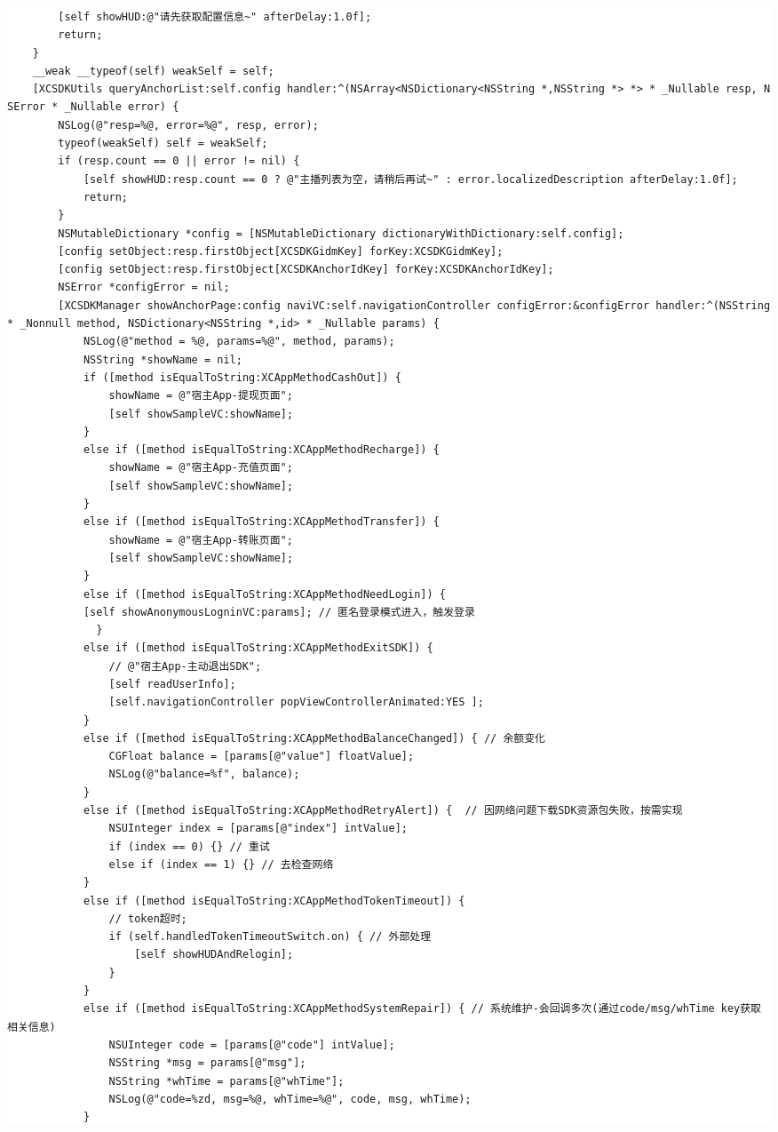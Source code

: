 ```objc
        [self showHUD:@"请先获取配置信息~" afterDelay:1.0f];
        return;
    }
    __weak __typeof(self) weakSelf = self;
    [XCSDKUtils queryAnchorList:self.config handler:^(NSArray<NSDictionary<NSString *,NSString *> *> * _Nullable resp, NSError * _Nullable error) {
        NSLog(@"resp=%@, error=%@", resp, error);
        typeof(weakSelf) self = weakSelf;
        if (resp.count == 0 || error != nil) {
            [self showHUD:resp.count == 0 ? @"主播列表为空，请稍后再试~" : error.localizedDescription afterDelay:1.0f];
            return;
        }
        NSMutableDictionary *config = [NSMutableDictionary dictionaryWithDictionary:self.config];
        [config setObject:resp.firstObject[XCSDKGidmKey] forKey:XCSDKGidmKey];
        [config setObject:resp.firstObject[XCSDKAnchorIdKey] forKey:XCSDKAnchorIdKey];
        NSError *configError = nil;
        [XCSDKManager showAnchorPage:config naviVC:self.navigationController configError:&configError handler:^(NSString * _Nonnull method, NSDictionary<NSString *,id> * _Nullable params) {
            NSLog(@"method = %@, params=%@", method, params);
            NSString *showName = nil;
            if ([method isEqualToString:XCAppMethodCashOut]) {
                showName = @"宿主App-提现页面";
                [self showSampleVC:showName];
            }
            else if ([method isEqualToString:XCAppMethodRecharge]) {
                showName = @"宿主App-充值页面";
                [self showSampleVC:showName];
            }
            else if ([method isEqualToString:XCAppMethodTransfer]) {
                showName = @"宿主App-转账页面";
                [self showSampleVC:showName];
            }
            else if ([method isEqualToString:XCAppMethodNeedLogin]) {
            [self showAnonymousLogninVC:params]; // 匿名登录模式进入，触发登录
        	  }
            else if ([method isEqualToString:XCAppMethodExitSDK]) {
                // @"宿主App-主动退出SDK";
                [self readUserInfo];
                [self.navigationController popViewControllerAnimated:YES ];
            }
            else if ([method isEqualToString:XCAppMethodBalanceChanged]) { // 余额变化
                CGFloat balance = [params[@"value"] floatValue];
                NSLog(@"balance=%f", balance);
            }
            else if ([method isEqualToString:XCAppMethodRetryAlert]) {  // 因网络问题下载SDK资源包失败，按需实现
                NSUInteger index = [params[@"index"] intValue];
                if (index == 0) {} // 重试
                else if (index == 1) {} // 去检查网络
            }
            else if ([method isEqualToString:XCAppMethodTokenTimeout]) {
                // token超时;
                if (self.handledTokenTimeoutSwitch.on) { // 外部处理
                    [self showHUDAndRelogin];
                }
            }
            else if ([method isEqualToString:XCAppMethodSystemRepair]) { // 系统维护-会回调多次(通过code/msg/whTime key获取相关信息)
                NSUInteger code = [params[@"code"] intValue];
                NSString *msg = params[@"msg"];
                NSString *whTime = params[@"whTime"];
                NSLog(@"code=%zd, msg=%@, whTime=%@", code, msg, whTime);
            }
```